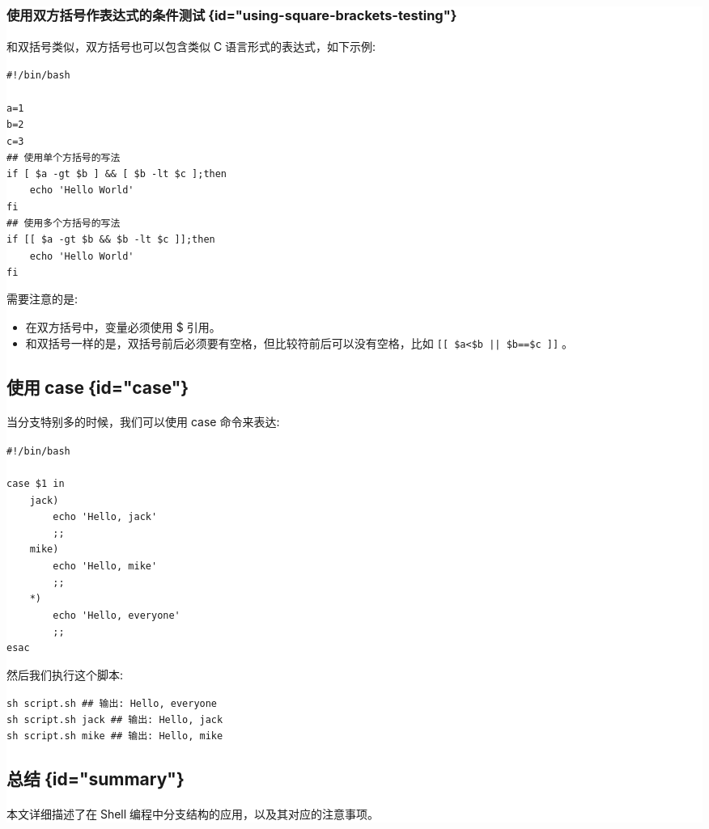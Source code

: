 ### 使用双方括号作表达式的条件测试 {id="using-square-brackets-testing"}

和双括号类似，双方括号也可以包含类似 C  语言形式的表达式，如下示例:
```Shell
#!/bin/bash

a=1
b=2
c=3
## 使用单个方括号的写法
if [ $a -gt $b ] && [ $b -lt $c ];then
	echo 'Hello World'
fi
## 使用多个方括号的写法
if [[ $a -gt $b && $b -lt $c ]];then
	echo 'Hello World'
fi
```

需要注意的是:

* 在双方括号中，变量必须使用 $ 引用。 
* 和双括号一样的是，双括号前后必须要有空格，但比较符前后可以没有空格，比如 `[[ $a<$b || $b==$c ]]` 。

## 使用 case {id="case"}

当分支特别多的时候，我们可以使用 case 命令来表达:
```Shell
#!/bin/bash

case $1 in
	jack)
		echo 'Hello, jack'
		;;
	mike)
		echo 'Hello, mike'
		;;
	*)
		echo 'Hello, everyone'
		;;
esac
```

然后我们执行这个脚本:

```Shell
sh script.sh ## 输出: Hello, everyone
sh script.sh jack ## 输出: Hello, jack
sh script.sh mike ## 输出: Hello, mike
```

## 总结 {id="summary"}

本文详细描述了在 Shell 编程中分支结构的应用，以及其对应的注意事项。